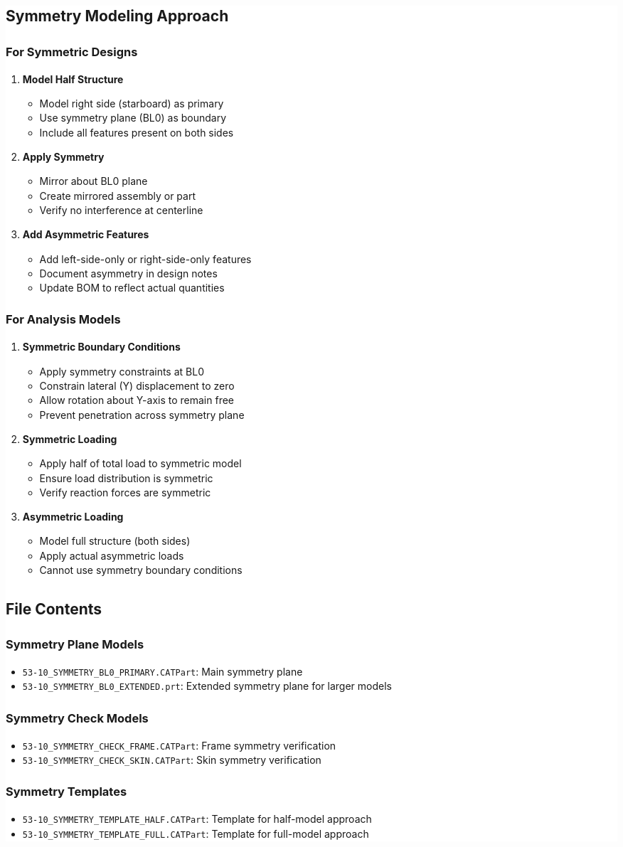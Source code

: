 ## Symmetry Modeling Approach

### For Symmetric Designs

1. **Model Half Structure**
   - Model right side (starboard) as primary
   - Use symmetry plane (BL0) as boundary
   - Include all features present on both sides

2. **Apply Symmetry**
   - Mirror about BL0 plane
   - Create mirrored assembly or part
   - Verify no interference at centerline

3. **Add Asymmetric Features**
   - Add left-side-only or right-side-only features
   - Document asymmetry in design notes
   - Update BOM to reflect actual quantities

### For Analysis Models

1. **Symmetric Boundary Conditions**
   - Apply symmetry constraints at BL0
   - Constrain lateral (Y) displacement to zero
   - Allow rotation about Y-axis to remain free
   - Prevent penetration across symmetry plane

2. **Symmetric Loading**
   - Apply half of total load to symmetric model
   - Ensure load distribution is symmetric
   - Verify reaction forces are symmetric

3. **Asymmetric Loading**
   - Model full structure (both sides)
   - Apply actual asymmetric loads
   - Cannot use symmetry boundary conditions

## File Contents

### Symmetry Plane Models
- `53-10_SYMMETRY_BL0_PRIMARY.CATPart`: Main symmetry plane
- `53-10_SYMMETRY_BL0_EXTENDED.prt`: Extended symmetry plane for larger models

### Symmetry Check Models
- `53-10_SYMMETRY_CHECK_FRAME.CATPart`: Frame symmetry verification
- `53-10_SYMMETRY_CHECK_SKIN.CATPart`: Skin symmetry verification

### Symmetry Templates
- `53-10_SYMMETRY_TEMPLATE_HALF.CATPart`: Template for half-model approach
- `53-10_SYMMETRY_TEMPLATE_FULL.CATPart`: Template for full-model approach
